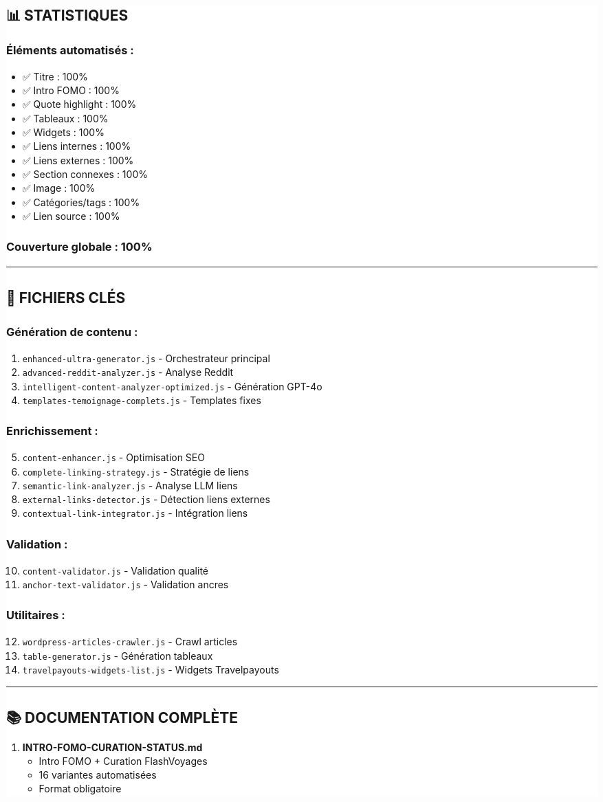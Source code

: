 
## 📊 **STATISTIQUES**

### **Éléments automatisés :**
- ✅ Titre : 100%
- ✅ Intro FOMO : 100%
- ✅ Quote highlight : 100%
- ✅ Tableaux : 100%
- ✅ Widgets : 100%
- ✅ Liens internes : 100%
- ✅ Liens externes : 100%
- ✅ Section connexes : 100%
- ✅ Image : 100%
- ✅ Catégories/tags : 100%
- ✅ Lien source : 100%

### **Couverture globale : 100%**

---

## 📄 **FICHIERS CLÉS**

### **Génération de contenu :**
1. `enhanced-ultra-generator.js` - Orchestrateur principal
2. `advanced-reddit-analyzer.js` - Analyse Reddit
3. `intelligent-content-analyzer-optimized.js` - Génération GPT-4o
4. `templates-temoignage-complets.js` - Templates fixes

### **Enrichissement :**
5. `content-enhancer.js` - Optimisation SEO
6. `complete-linking-strategy.js` - Stratégie de liens
7. `semantic-link-analyzer.js` - Analyse LLM liens
8. `external-links-detector.js` - Détection liens externes
9. `contextual-link-integrator.js` - Intégration liens

### **Validation :**
10. `content-validator.js` - Validation qualité
11. `anchor-text-validator.js` - Validation ancres

### **Utilitaires :**
12. `wordpress-articles-crawler.js` - Crawl articles
13. `table-generator.js` - Génération tableaux
14. `travelpayouts-widgets-list.js` - Widgets Travelpayouts

---

## 📚 **DOCUMENTATION COMPLÈTE**

1. **INTRO-FOMO-CURATION-STATUS.md**
   - Intro FOMO + Curation FlashVoyages
   - 16 variantes automatisées
   - Format obligatoire
